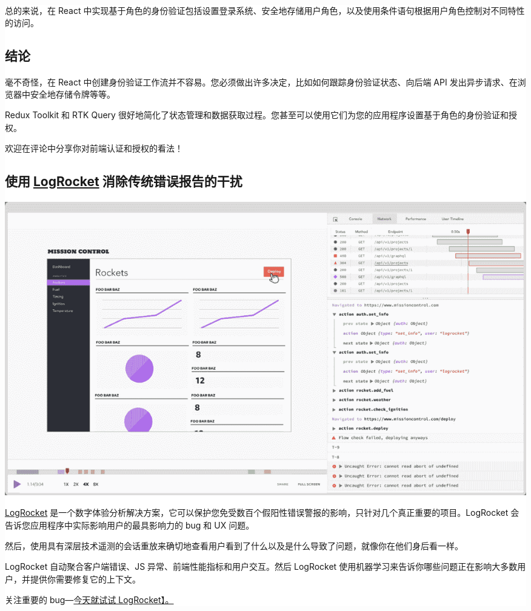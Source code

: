 总的来说，在 React 中实现基于角色的身份验证包括设置登录系统、安全地存储用户角色，以及使用条件语句根据用户角色控制对不同特性的访问。

## 结论

毫不奇怪，在 React 中创建身份验证工作流并不容易。您必须做出许多决定，比如如何跟踪身份验证状态、向后端 API 发出异步请求、在浏览器中安全地存储令牌等等。

Redux Toolkit 和 RTK Query 很好地简化了状态管理和数据获取过程。您甚至可以使用它们为您的应用程序设置基于角色的身份验证和授权。

欢迎在评论中分享你对前端认证和授权的看法！

## 使用 [LogRocket](https://lp.logrocket.com/blg/signup) 消除传统错误报告的干扰

[![LogRocket Dashboard Free Trial Banner](img/d6f5a5dd739296c1dd7aab3d5e77eeb9.png)](https://lp.logrocket.com/blg/signup)

[LogRocket](https://lp.logrocket.com/blg/signup) 是一个数字体验分析解决方案，它可以保护您免受数百个假阳性错误警报的影响，只针对几个真正重要的项目。LogRocket 会告诉您应用程序中实际影响用户的最具影响力的 bug 和 UX 问题。

然后，使用具有深层技术遥测的会话重放来确切地查看用户看到了什么以及是什么导致了问题，就像你在他们身后看一样。

LogRocket 自动聚合客户端错误、JS 异常、前端性能指标和用户交互。然后 LogRocket 使用机器学习来告诉你哪些问题正在影响大多数用户，并提供你需要修复它的上下文。

关注重要的 bug—[今天就试试 LogRocket】。](https://lp.logrocket.com/blg/signup-issue-free)